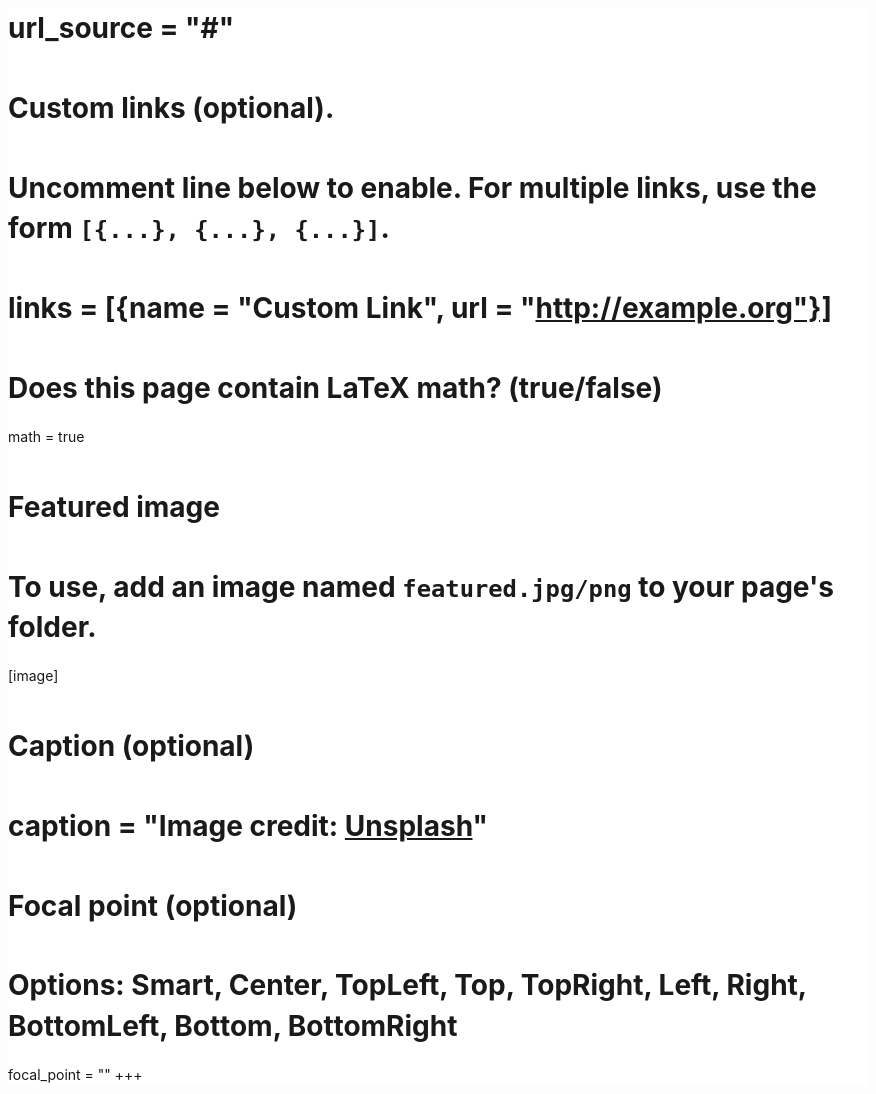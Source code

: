 # url_source = "#"

# Custom links (optional).
#   Uncomment line below to enable. For multiple links, use the form `[{...}, {...}, {...}]`.
# links = [{name = "Custom Link", url = "http://example.org"}]

# Does this page contain LaTeX math? (true/false)
math = true

# Featured image
# To use, add an image named `featured.jpg/png` to your page's folder. 
[image]
  # Caption (optional)
  # caption = "Image credit: [**Unsplash**](https://unsplash.com/photos/pLCdAaMFLTE)"

  # Focal point (optional)
  # Options: Smart, Center, TopLeft, Top, TopRight, Left, Right, BottomLeft, Bottom, BottomRight
  focal_point = ""
+++

